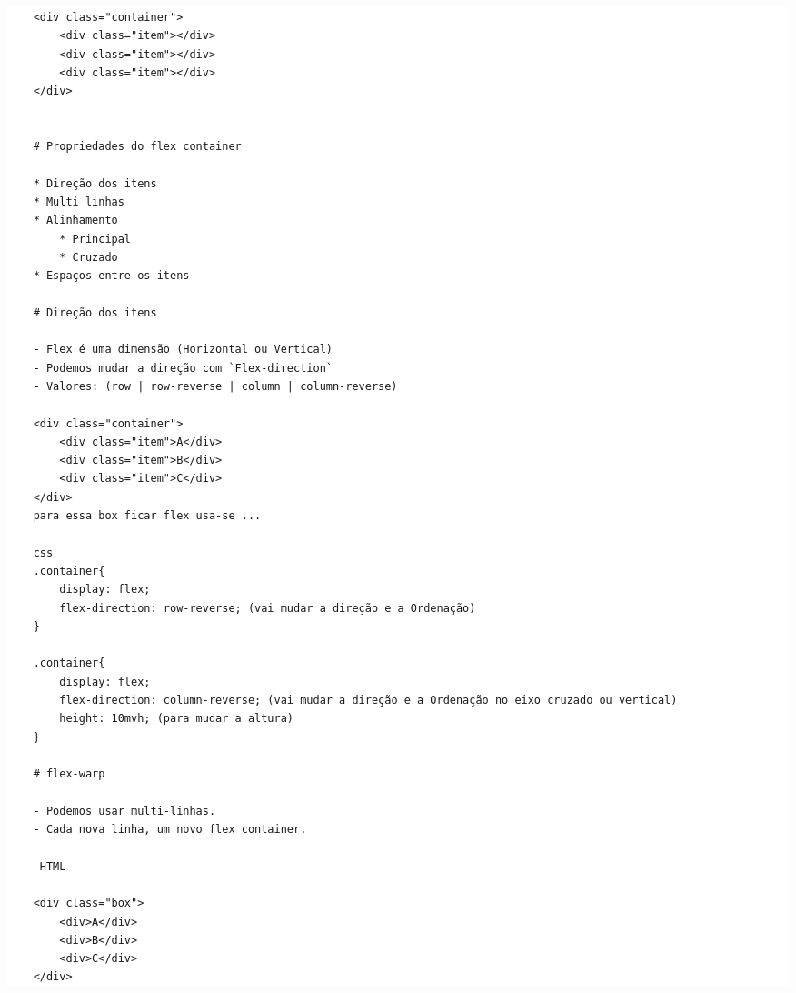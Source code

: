         <div class="container">
            <div class="item"></div>
            <div class="item"></div>
            <div class="item"></div>
        </div>


        # Propriedades do flex container

        * Direção dos itens
        * Multi linhas
        * Alinhamento
            * Principal
            * Cruzado
        * Espaços entre os itens
        
        # Direção dos itens 

        - Flex é uma dimensão (Horizontal ou Vertical)
        - Podemos mudar a direção com `Flex-direction`
        - Valores: (row | row-reverse | column | column-reverse)

        <div class="container">
            <div class="item">A</div>
            <div class="item">B</div>
            <div class="item">C</div>
        </div>
        para essa box ficar flex usa-se ...

        css
        .container{
            display: flex;
            flex-direction: row-reverse; (vai mudar a direção e a Ordenação) 
        }

        .container{
            display: flex;
            flex-direction: column-reverse; (vai mudar a direção e a Ordenação no eixo cruzado ou vertical)
            height: 10mvh; (para mudar a altura) 
        }
        
        # flex-warp

        - Podemos usar multi-linhas.
        - Cada nova linha, um novo flex container.
       
         HTML

        <div class="box">
            <div>A</div>
            <div>B</div>
            <div>C</div>
        </div>
